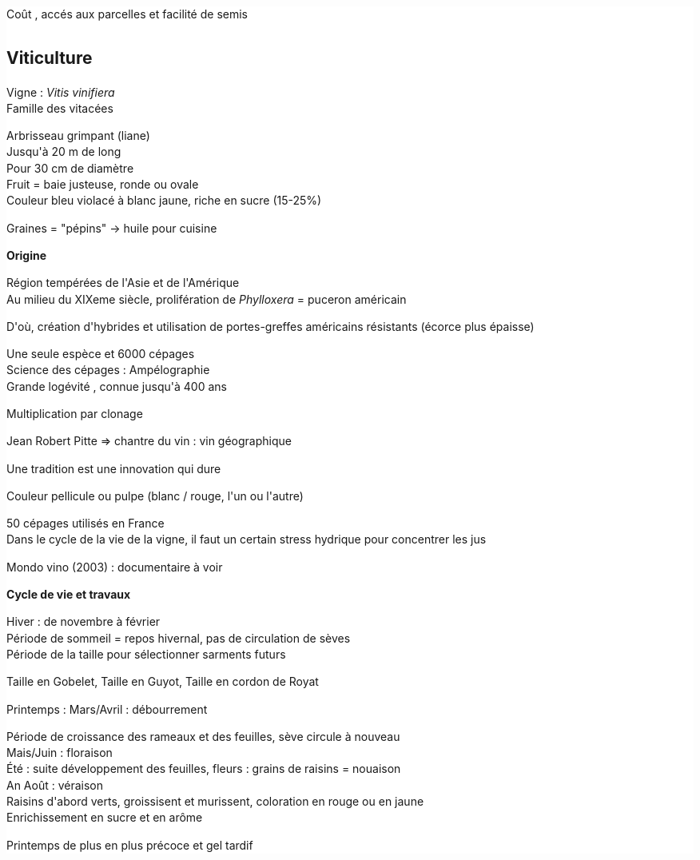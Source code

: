 Coût , accés aux parcelles et facilité de semis  

## Viticulture

Vigne : *Vitis vinifiera*   
Famille des vitacées  

Arbrisseau grimpant (liane)  
Jusqu'à 20 m de long  
Pour 30 cm de diamètre  
Fruit = baie justeuse, ronde ou ovale  
Couleur bleu violacé à blanc jaune, riche en sucre (15-25%)  

Graines = "pépins" -> huile pour cuisine  

**Origine**   

Région tempérées de l'Asie et de l'Amérique  
Au milieu du XIXeme siècle, prolifération de *Phylloxera* = puceron américain  

D'où, création d'hybrides et utilisation de portes-greffes américains résistants (écorce plus épaisse)  

Une seule espèce et 6000 cépages  
Science des cépages : Ampélographie  
Grande logévité , connue jusqu'à 400 ans  

Multiplication par clonage  

Jean Robert Pitte => chantre du vin : vin géographique  

Une tradition est une innovation qui dure  

Couleur pellicule ou pulpe (blanc / rouge, l'un ou l'autre)  

50 cépages utilisés en France  
Dans le cycle de la vie de la vigne, il faut un certain stress hydrique pour concentrer les jus  

Mondo vino (2003) : documentaire à voir  

**Cycle de vie et travaux**   

Hiver : de novembre à février  
Période de sommeil = repos hivernal, pas de circulation de sèves  
Période de la taille pour sélectionner sarments futurs  

Taille en Gobelet, Taille en Guyot, Taille en cordon de Royat  

Printemps : Mars/Avril : débourrement  

Période de croissance des rameaux et des feuilles, sève circule à nouveau  
Mais/Juin : floraison  
Été : suite développement des feuilles, fleurs : grains de raisins = nouaison  
An Août : véraison  
Raisins d'abord verts, groissisent et murissent, coloration en rouge ou en jaune  
Enrichissement en sucre et en arôme  

Printemps de plus en plus précoce et gel tardif  
